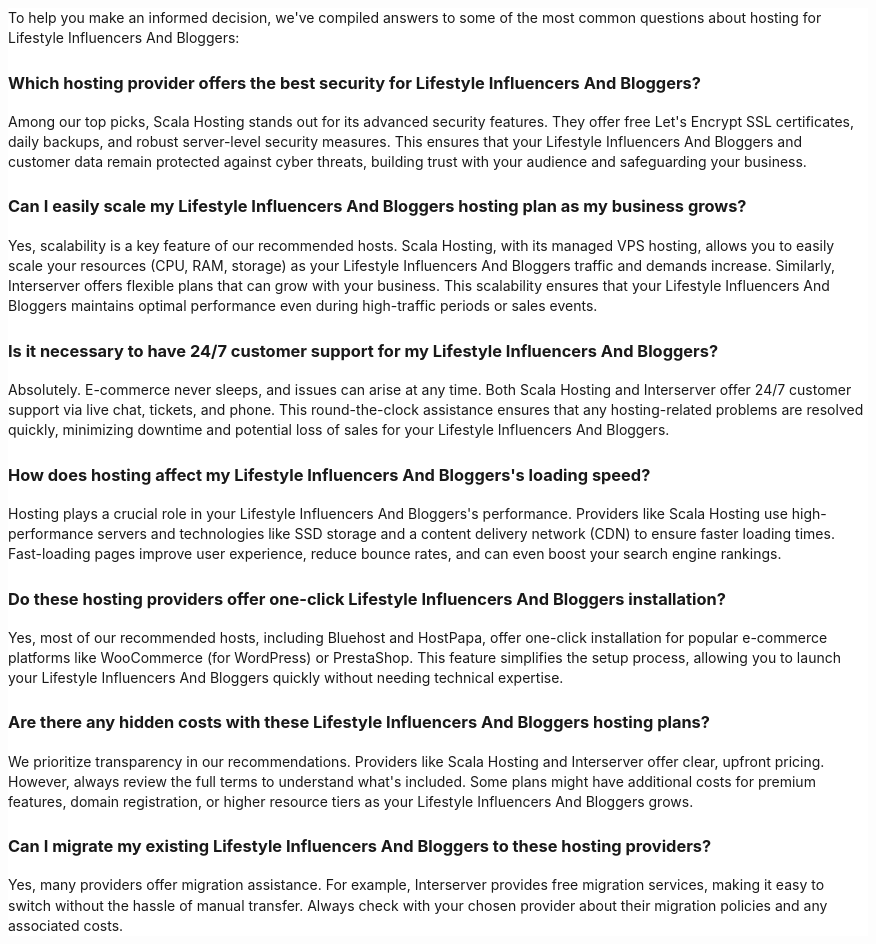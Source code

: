 To help you make an informed decision, we've compiled answers to some of the most common questions about hosting for Lifestyle Influencers And Bloggers:

### Which hosting provider offers the best security for Lifestyle Influencers And Bloggers? 
Among our top picks, Scala Hosting stands out for its advanced security features. They offer free Let's Encrypt SSL certificates, daily backups, and robust server-level security measures. This ensures that your Lifestyle Influencers And Bloggers and customer data remain protected against cyber threats, building trust with your audience and safeguarding your business.

### Can I easily scale my Lifestyle Influencers And Bloggers hosting plan as my business grows? 
Yes, scalability is a key feature of our recommended hosts. Scala Hosting, with its managed VPS hosting, allows you to easily scale your resources (CPU, RAM, storage) as your Lifestyle Influencers And Bloggers traffic and demands increase. Similarly, Interserver offers flexible plans that can grow with your business. This scalability ensures that your Lifestyle Influencers And Bloggers maintains optimal performance even during high-traffic periods or sales events.

### Is it necessary to have 24/7 customer support for my Lifestyle Influencers And Bloggers? 
Absolutely. E-commerce never sleeps, and issues can arise at any time. Both Scala Hosting and Interserver offer 24/7 customer support via live chat, tickets, and phone. This round-the-clock assistance ensures that any hosting-related problems are resolved quickly, minimizing downtime and potential loss of sales for your Lifestyle Influencers And Bloggers.

### How does hosting affect my Lifestyle Influencers And Bloggers's loading speed? 
Hosting plays a crucial role in your Lifestyle Influencers And Bloggers's performance. Providers like Scala Hosting use high-performance servers and technologies like SSD storage and a content delivery network (CDN) to ensure faster loading times. Fast-loading pages improve user experience, reduce bounce rates, and can even boost your search engine rankings.

### Do these hosting providers offer one-click Lifestyle Influencers And Bloggers installation? 
Yes, most of our recommended hosts, including Bluehost and HostPapa, offer one-click installation for popular e-commerce platforms like WooCommerce (for WordPress) or PrestaShop. This feature simplifies the setup process, allowing you to launch your Lifestyle Influencers And Bloggers quickly without needing technical expertise.

### Are there any hidden costs with these Lifestyle Influencers And Bloggers hosting plans? 
We prioritize transparency in our recommendations. Providers like Scala Hosting and Interserver offer clear, upfront pricing. However, always review the full terms to understand what's included. Some plans might have additional costs for premium features, domain registration, or higher resource tiers as your Lifestyle Influencers And Bloggers grows.

### Can I migrate my existing Lifestyle Influencers And Bloggers to these hosting providers? 
Yes, many providers offer migration assistance. For example, Interserver provides free migration services, making it easy to switch without the hassle of manual transfer. Always check with your chosen provider about their migration policies and any associated costs.
